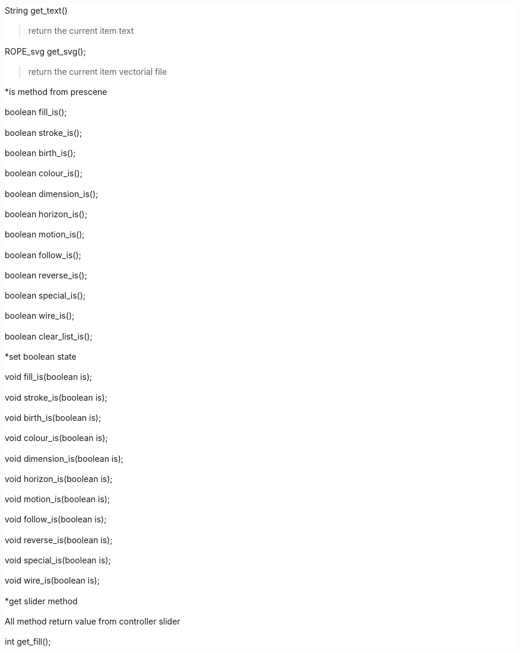 String get_text()
>return the current item text

ROPE_svg get_svg();
>return the current item vectorial file



*is method from prescene

boolean fill_is();

boolean stroke_is();

boolean birth_is();

boolean colour_is();

boolean dimension_is();
  
boolean horizon_is();

boolean motion_is();

boolean follow_is();

boolean reverse_is();

boolean special_is();

boolean wire_is();

boolean clear_list_is();


*set boolean state

void fill_is(boolean is);

void stroke_is(boolean is);

void birth_is(boolean is);

void colour_is(boolean is);

void dimension_is(boolean is);
  
void horizon_is(boolean is);

void motion_is(boolean is);

void follow_is(boolean is);

void reverse_is(boolean is);

void special_is(boolean is);

void wire_is(boolean is);



*get slider method

All method return value from controller slider

int get_fill();
